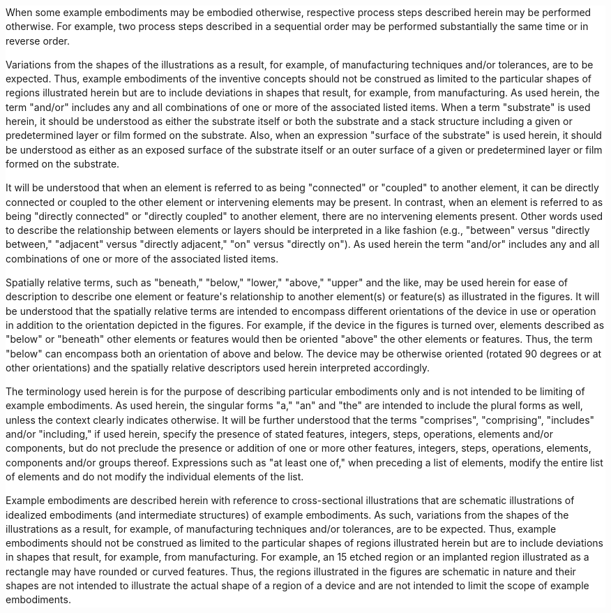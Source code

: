 When some example embodiments may be embodied otherwise, respective process steps described herein may be performed otherwise. For example, two process steps described in a sequential order may be performed substantially the same time or in reverse order.

Variations from the shapes of the illustrations as a result, for example, of manufacturing techniques and/or tolerances, are to be expected. Thus, example embodiments of the inventive concepts should not be construed as limited to the particular shapes of regions illustrated herein but are to include deviations in shapes that result, for example, from manufacturing. As used herein, the term "and/or" includes any and all combinations of one or more of the associated listed items. When a term "substrate" is used herein, it should be understood as either the substrate itself or both the substrate and a stack structure including a given or predetermined layer or film formed on the substrate. Also, when an expression "surface of the substrate" is used herein, it should be understood as either as an exposed surface of the substrate itself or an outer surface of a given or predetermined layer or film formed on the substrate.

It will be understood that when an element is referred to as being "connected" or "coupled" to another element, it can be directly connected or coupled to the other element or intervening elements may be present. In contrast, when an element is referred to as being "directly connected" or "directly coupled" to another element, there are no intervening elements present. Other words used to describe the relationship between elements or layers should be interpreted in a like fashion (e.g., "between" versus "directly between," "adjacent" versus "directly adjacent," "on" versus "directly on"). As used herein the term "and/or" includes any and all combinations of one or more of the associated listed items.

Spatially relative terms, such as "beneath," "below," "lower," "above," "upper" and the like, may be used herein for ease of description to describe one element or feature's relationship to another element(s) or feature(s) as illustrated in the figures. It will be understood that the spatially relative terms are intended to encompass different orientations of the device in use or operation in addition to the orientation depicted in the figures. For example, if the device in the figures is turned over, elements described as "below" or "beneath" other elements or features would then be oriented "above" the other elements or features. Thus, the term "below" can encompass both an orientation of above and below. The device may be otherwise oriented (rotated 90 degrees or at other orientations) and the spatially relative descriptors used herein interpreted accordingly.

The terminology used herein is for the purpose of describing particular embodiments only and is not intended to be limiting of example embodiments. As used herein, the singular forms "a," "an" and "the" are intended to include the plural forms as well, unless the context clearly indicates otherwise. It will be further understood that the terms "comprises", "comprising", "includes" and/or "including," if used herein, specify the presence of stated features, integers, steps, operations, elements and/or components, but do not preclude the presence or addition of one or more other features, integers, steps, operations, elements, components
and/or groups thereof. Expressions such as "at least one of," when preceding a list of elements, modify the entire list of elements and do not modify the individual elements of the list.

Example embodiments are described herein with reference to cross-sectional illustrations that are schematic illustrations of idealized embodiments (and intermediate structures) of example embodiments. As such, variations from the shapes of the illustrations as a result, for example, of manufacturing techniques and/or tolerances, are to be expected. Thus, example embodiments should not be construed as limited to the particular shapes of regions illustrated herein but are to include deviations in shapes that result, for example, from manufacturing. For example, an 15 etched region or an implanted region illustrated as a rectangle may have rounded or curved features. Thus, the regions illustrated in the figures are schematic in nature and their shapes are not intended to illustrate the actual shape of a region of a device and are not intended to limit the scope of example embodiments.
